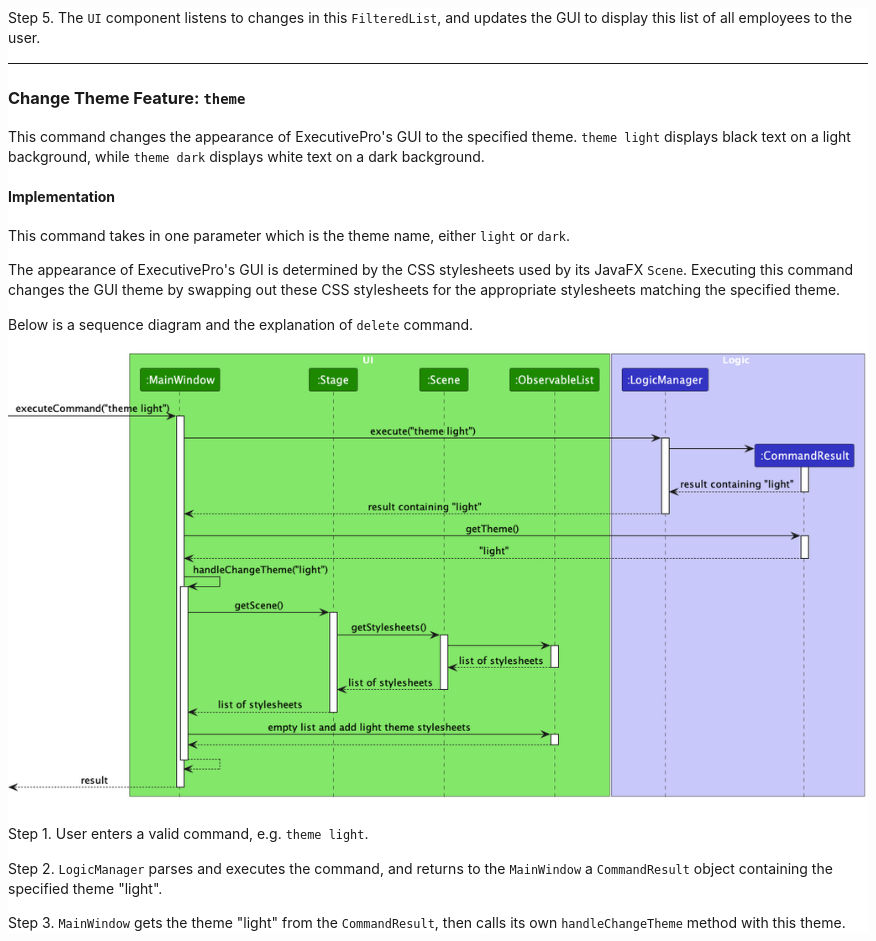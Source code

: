Step 5. The `UI` component listens to changes in this `FilteredList`, and updates the GUI to display this list of all employees to the user.

--------------------------------------------------------------------------------------------------------------------

### Change Theme Feature: `theme`
This command changes the appearance of ExecutivePro's GUI to the specified theme.
`theme light` displays black text on a light background, while `theme dark` displays white text on a dark background.

#### Implementation

This command takes in one parameter which is the theme name, either `light` or `dark`.

The appearance of ExecutivePro's GUI is determined by the CSS stylesheets used by its JavaFX `Scene`.
Executing this command changes the GUI theme by swapping out these CSS stylesheets for the appropriate stylesheets matching the specified theme.

Below is a sequence diagram and the explanation of `delete` command.

![ThemeCommand](images/ThemeSequenceDiagram.png)

Step 1. User enters a valid command, e.g. `theme light`.

Step 2. `LogicManager` parses and executes the command, and returns to the `MainWindow` a `CommandResult` object containing the specified theme "light".

Step 3. `MainWindow` gets the theme "light" from the `CommandResult`,  then calls its own `handleChangeTheme` method with this theme.

